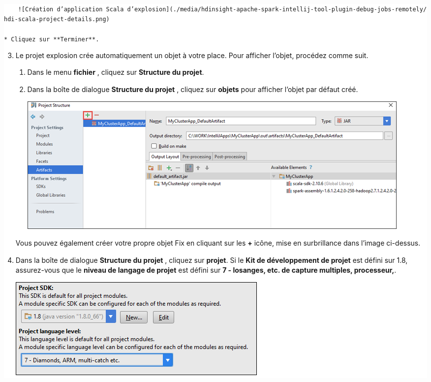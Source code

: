         ![Création d’application Scala d’explosion](./media/hdinsight-apache-spark-intellij-tool-plugin-debug-jobs-remotely/hdi-scala-project-details.png)

    * Cliquez sur **Terminer**.

3. Le projet explosion crée automatiquement un objet à votre place. Pour afficher l’objet, procédez comme suit.

    1. Dans le menu **fichier** , cliquez sur **Structure du projet**.
    2. Dans la boîte de dialogue **Structure du projet** , cliquez sur **objets** pour afficher l’objet par défaut créé.

        ![Créer JAR](./media/hdinsight-apache-spark-intellij-tool-plugin-debug-jobs-remotely/default-artifact.png)

    Vous pouvez également créer votre propre objet Fix en cliquant sur les **+** icône, mise en surbrillance dans l’image ci-dessus.

4. Dans la boîte de dialogue **Structure du projet** , cliquez sur **projet**. Si le **Kit de développement de projet** est défini sur 1.8, assurez-vous que le **niveau de langage de projet** est défini sur **7 - losanges, etc. de capture multiples, processeur,**.

    ![Définir le niveau de langage de projet](./media/hdinsight-apache-spark-intellij-tool-plugin-debug-jobs-remotely/set-project-language-level.png)
